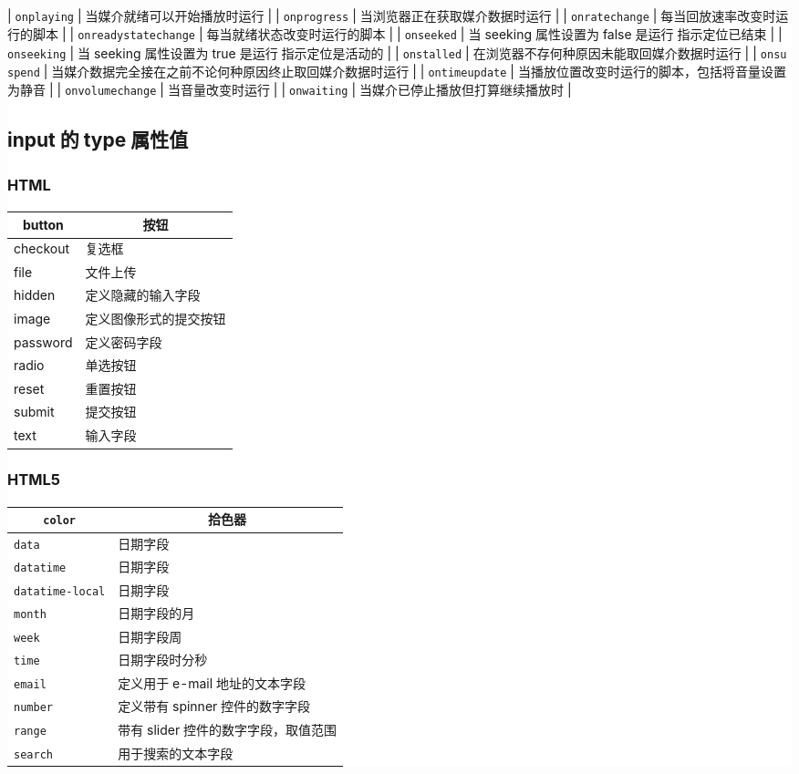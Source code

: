| `onplaying`          | 当媒介就绪可以开始播放时运行                             |
| `onprogress`         | 当浏览器正在获取媒介数据时运行                           |
| `onratechange`       | 每当回放速率改变时运行的脚本                             |
| `onreadystatechange` | 每当就绪状态改变时运行的脚本                             |
| `onseeked`           | 当 seeking 属性设置为 false 是运行 指示定位已结束        |
| `onseeking`          | 当 seeking 属性设置为 true 是运行 指示定位是活动的       |
| `onstalled`          | 在浏览器不存何种原因未能取回媒介数据时运行               |
| `onsuspend`          | 当媒介数据完全接在之前不论何种原因终止取回媒介数据时运行 |
| `ontimeupdate`       | 当播放位置改变时运行的脚本，包括将音量设置为静音         |
| `onvolumechange`     | 当音量改变时运行                                         |
| `onwaiting`          | 当媒介已停止播放但打算继续播放时                         |

## input 的 type 属性值

### HTML

| button   | 按钮                   |
| -------- | ---------------------- |
| checkout | 复选框                 |
| file     | 文件上传               |
| hidden   | 定义隐藏的输入字段     |
| image    | 定义图像形式的提交按钮 |
| password | 定义密码字段           |
| radio    | 单选按钮               |
| reset    | 重置按钮               |
| submit   | 提交按钮               |
| text     | 输入字段               |

### HTML5

| `color`          | 拾色器                               |
| ---------------- | ------------------------------------ |
| `data`           | 日期字段                             |
| `datatime`       | 日期字段                             |
| `datatime-local` | 日期字段                             |
| `month`          | 日期字段的月                         |
| `week`           | 日期字段周                           |
| `time`           | 日期字段时分秒                       |
| `email`          | 定义用于 e-mail 地址的文本字段       |
| `number`         | 定义带有 spinner 控件的数字字段      |
| `range`          | 带有 slider 控件的数字字段，取值范围 |
| `search`         | 用于搜索的文本字段                   |